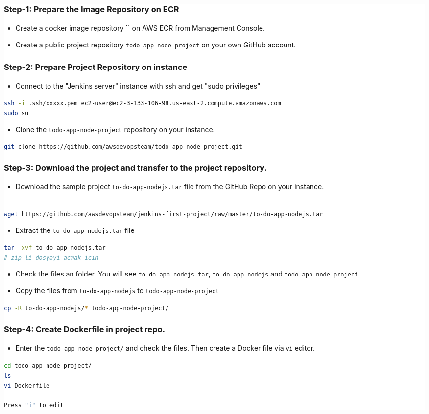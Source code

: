 ### Step-1: Prepare the Image Repository on ECR

- Create a docker image repository `` on AWS ECR from Management Console.

- Create a public project repository `todo-app-node-project` on your own GitHub account.

### Step-2: Prepare Project Repository on instance

- Connect to the "Jenkins server" instance with ssh and get "sudo privileges"

```bash
ssh -i .ssh/xxxxx.pem ec2-user@ec2-3-133-106-98.us-east-2.compute.amazonaws.com
sudo su
```

- Clone the `todo-app-node-project` repository on  your instance.

```bash
git clone https://github.com/awsdevopsteam/todo-app-node-project.git
```

### Step-3: Download the project and transfer to the project repository.

- Download the sample project `to-do-app-nodejs.tar` file from the GitHub Repo on your instance. 
  
```bash

wget https://github.com/awsdevopsteam/jenkins-first-project/raw/master/to-do-app-nodejs.tar
```
- Extract the `to-do-app-nodejs.tar` file 

```bash
tar -xvf to-do-app-nodejs.tar
# zip li dosyayi acmak icin
```

- Check the files an folder. You will see `to-do-app-nodejs.tar`, `to-do-app-nodejs` and `todo-app-node-project`

- Copy the files from `to-do-app-nodejs` to `todo-app-node-project`

```bash
cp -R to-do-app-nodejs/* todo-app-node-project/

```

### Step-4: Create Dockerfile in project repo.

- Enter the `todo-app-node-project/` and check the files. Then create a Docker file via `vi` editor.

```bash
cd todo-app-node-project/
ls
vi Dockerfile

Press "i" to edit 
```
